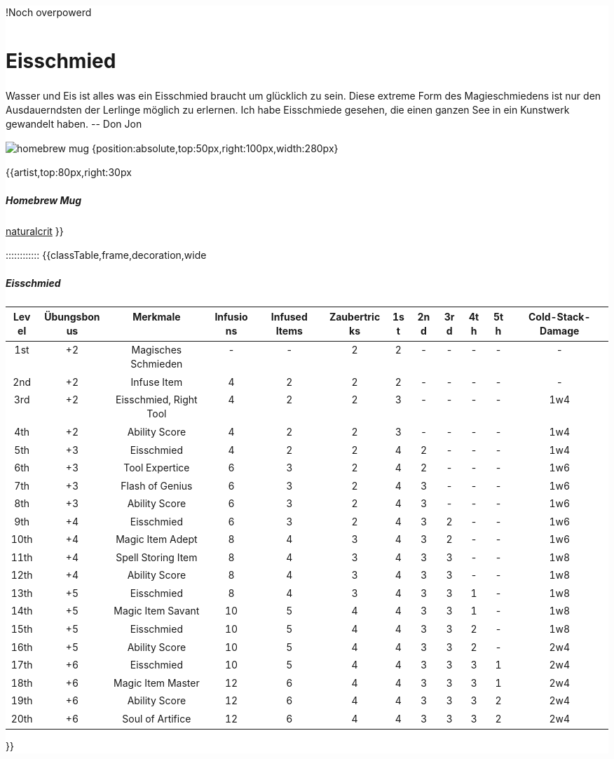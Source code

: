 !Noch overpowerd

# Eisschmied
Wasser und Eis ist alles was ein Eisschmied braucht um glücklich zu sein.
Diese extreme Form des Magieschmiedens ist nur den Ausdauerndsten der Lerlinge möglich zu erlernen.
Ich habe Eisschmiede gesehen, die einen ganzen See in ein Kunstwerk gewandelt haben.
-- Don Jon

![homebrew mug](http://i.imgur.com/hMna6G0.png) {position:absolute,top:50px,right:100px,width:280px}

{{artist,top:80px,right:30px
##### Homebrew Mug
[naturalcrit](https://homebrew.naturalcrit.com)
}}

::::::::::::
{{classTable,frame,decoration,wide
##### Eisschmied

|Level|Übungsbonus|Merkmale|Infusions|Infused Items| Zaubertricks |1st|2nd|3rd|4th|5th|Cold-Stack-Damage
|:-:|:-:|:-:|:-:|:-:|:-:|:-:|:-:|:-:|:-:|:-:|:-:|
|  1st  | +2 | Magisches Schmieden  	| -|-|2|2|-|-|-|-|-|
|  2nd  | +2 | Infuse Item          	| 4|2|2|2|-|-|-|-|-|
|  3rd  | +2 | Eisschmied, Right Tool	| 4|2|2|3|-|-|-|-|1w4|
|  4th  | +2 | Ability Score					| 4|2|2|3|-|-|-|-|1w4|
|  5th  | +3 | Eisschmied							| 4|2|2|4|2|-|-|-|1w4|
|  6th  | +3 | Tool Expertice					| 6|3|2|4|2|-|-|-|1w6|
|  7th  | +3 | Flash of Genius  			| 6|3|2|4|3|-|-|-|1w6|
|  8th  | +3 | Ability Score        	| 6|3|2|4|3|-|-|-|1w6|
|  9th  | +4 | Eisschmied		    			| 6|3|2|4|3|2|-|-|1w6|
| 10th  | +4 | Magic Item Adept				| 8|4|3|4|3|2|-|-|1w6|
| 11th  | +4 | Spell Storing Item  		| 8|4|3|4|3|3|-|-|1w8|
| 12th  | +4 | Ability Score					| 8|4|3|4|3|3|-|-|1w8|
| 13th  | +5 | Eisschmied    					| 8|4|3|4|3|3|1|-|1w8|
| 14th  | +5 | Magic Item Savant    	|10|5|4|4|3|3|1|-|1w8|
| 15th  | +5 | Eisschmied   					|10|5|4|4|3|3|2|-|1w8|
| 16th  | +5 | Ability Score					|10|5|4|4|3|3|2|-|2w4|
| 17th  | +6 | Eisschmied							|10|5|4|4|3|3|3|1|2w4|
| 18th  | +6 | Magic Item Master 			|12|6|4|4|3|3|3|1|2w4|
| 19th  | +6 | Ability Score    			|12|6|4|4|3|3|3|2|2w4|
| 20th  | +6 | Soul of Artifice     	|12|6|4|4|3|3|3|2|2w4|
}}
